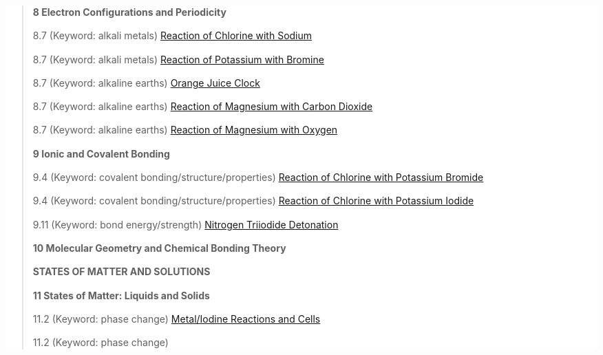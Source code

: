 >   
> 
> 
> **8 Electron Configurations and Periodicity** 
>   
> 
> 
>  8.7 (Keyword: alkali metals)
>  [Reaction of Chlorine with Sodium](../MAIN/NACL/PAGE1.HTM) 
>   
> 
>  8.7 (Keyword: alkali metals)
>  [Reaction of Potassium with Bromine](../MAIN/KBR/PAGE1.HTM) 
>   
> 
>  8.7 (Keyword: alkaline earths)
>  [Orange Juice Clock](../MAIN/OJCLOCK/PAGE1.HTM) 
>   
> 
>  8.7 (Keyword: alkaline earths)
>  [Reaction of Magnesium with Carbon Dioxide](../MAIN/MAGCO2/PAGE1.HTM) 
>   
> 
>  8.7 (Keyword: alkaline earths)
>  [Reaction of Magnesium with Oxygen](../MAIN/MAGAIR/PAGE1.HTM) 
>   
> 
> 
> **9 Ionic and Covalent Bonding** 
>   
> 
> 
>  9.4 (Keyword: covalent bonding/structure/properties)
>  [Reaction of Chlorine with Potassium Bromide](../MAIN/CLKBR/PAGE1.HTM) 
>   
> 
>  9.4 (Keyword: covalent bonding/structure/properties)
>  [Reaction of Chlorine with Potassium Iodide](../MAIN/CLKI/PAGE1.HTM) 
>   
> 
>  9.11 (Keyword: bond energy/strength)
>  [Nitrogen Triiodide Detonation](../MAIN/NITRO3I/PAGE1.HTM) 
>   
> 
> 
> **10 Molecular Geometry and Chemical Bonding Theory** 
>   
> 
> 
> 
> **STATES OF MATTER AND SOLUTIONS** 
>   
> 
> 
> 
> **11 States of Matter: Liquids and Solids** 
>   
> 
> 
>  11.2 (Keyword: phase change)
>  [Metal/Iodine Reactions and Cells](../MAIN/METALI2/PAGE1.HTM) 
>   
> 
>  11.2 (Keyword: phase change)